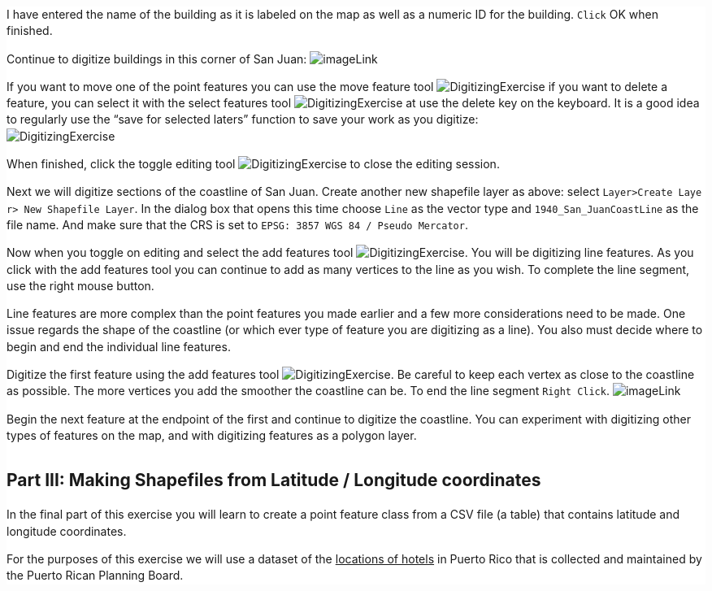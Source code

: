 I have entered the name of the building as it is labeled on the map as well as a numeric ID for the building. `Click` OK when finished.

Continue to digitize buildings in this corner of San Juan:
![imageLink](https://github.com/CenterForSpatialResearch/ConflictUrbanismPuertoRicoNow_Tutorials/blob/master/Images/georef31.png)

If you want to move one of the point features you can use the move feature tool ![DigitizingExercise](https://github.com/CenterForSpatialResearch/ConflictUrbanismPuertoRicoNow_Tutorials/blob/master/Images/Digitize13.png) if you want to delete a feature, you can select it with the select features tool ![DigitizingExercise](https://github.com/CenterForSpatialResearch/ConflictUrbanismPuertoRicoNow_Tutorials/blob/master/Images/Digitize14.png) at use the delete key on the keyboard.  It is a good idea to regularly use the “save for selected laters” function to save your work as you digitize:  
![DigitizingExercise](https://github.com/brianhouse/mapping-architecture-urbanism-humanities/blob/master/Images/Digitize15.png)

When finished, click the toggle editing tool ![DigitizingExercise](https://github.com/CenterForSpatialResearch/ConflictUrbanismPuertoRicoNow_Tutorials/blob/master/Images/Digitize16.png) to close the editing session.

Next we will digitize sections of the coastline of San Juan. Create another new shapefile layer as above: select `Layer>Create Layer> New Shapefile Layer`. In the dialog box that opens this time choose `Line` as the vector type and `1940_San_JuanCoastLine` as the file name. And make sure that the CRS is set to `EPSG: 3857 WGS 84 / Pseudo Mercator`.

Now when you toggle on editing and select the add features tool ![DigitizingExercise](https://github.com/CenterForSpatialResearch/ConflictUrbanismPuertoRicoNow_Tutorials/blob/master/Images/Digitize19.png).  You will be digitizing line features.  As you click with the add features tool you can continue to add as many vertices to the line as you wish.  To complete the line segment, use the right mouse button.

Line features are more complex than the point features you made earlier and a few more considerations need to be made. One issue regards the shape of the coastline (or which ever type of feature you are digitizing as a line). You also must decide where to begin and end the individual line features.

Digitize the first feature using the add features tool ![DigitizingExercise](https://github.com/CenterForSpatialResearch/ConflictUrbanismPuertoRicoNow_Tutorials/blob/master/Images/Digitize22.png). Be careful to keep each vertex as close to the coastline as possible.  The more vertices you add the smoother the coastline can be. To end the line segment `Right Click`.
![imageLink](https://github.com/CenterForSpatialResearch/ConflictUrbanismPuertoRicoNow_Tutorials/blob/master/Images/georef34.png)

Begin the next feature at the endpoint of the first and continue to digitize the coastline. You can experiment with digitizing other types of features on the map, and with digitizing features as a polygon layer.


## Part III: Making Shapefiles from Latitude / Longitude coordinates

In the final part of this exercise you will learn to create a point feature class from a CSV file (a table) that contains latitude and longitude coordinates.

For the purposes of this exercise we will use a dataset of the [locations of hotels](https://data.pr.gov/en/Turismo/Mapa-de-los-hoteles-en-Puerto-Rico/k5ut-3ntx) in Puerto Rico that is collected and maintained by the Puerto Rican Planning Board.
